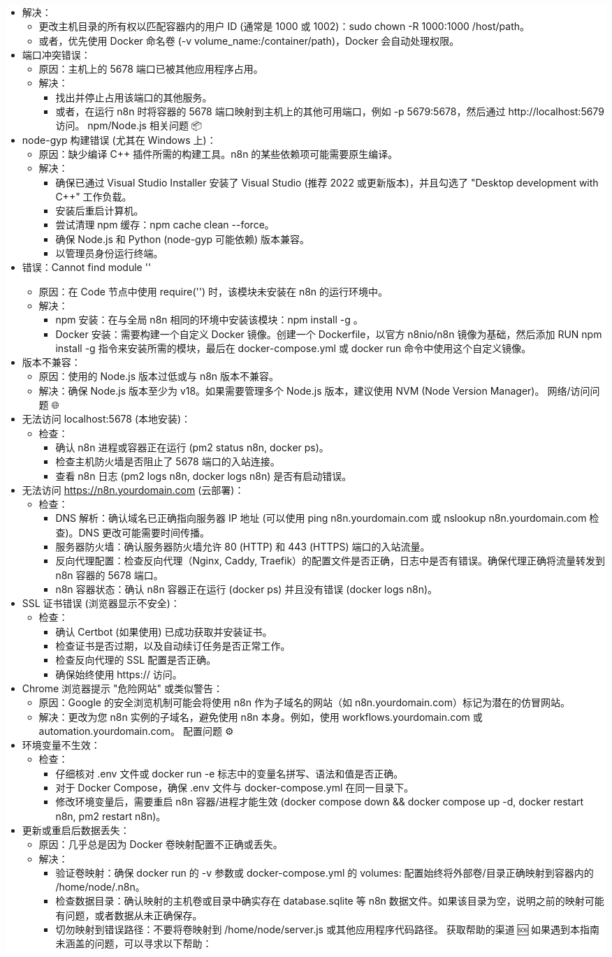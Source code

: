   - 解决： 
    - 更改主机目录的所有权以匹配容器内的用户 ID (通常是 1000 或 1002)：sudo chown -R 1000:1000 /host/path。
    - 或者，优先使用 Docker 命名卷 (-v volume_name:/container/path)，Docker 会自动处理权限。
- 端口冲突错误：
  - 原因：主机上的 5678 端口已被其他应用程序占用。
  - 解决： 
    - 找出并停止占用该端口的其他服务。
    - 或者，在运行 n8n 时将容器的 5678 端口映射到主机上的其他可用端口，例如 -p 5679:5678，然后通过 http://localhost:5679 访问。
npm/Node.js 相关问题 📦
- node-gyp 构建错误 (尤其在 Windows 上)：
  - 原因：缺少编译 C++ 插件所需的构建工具。n8n 的某些依赖项可能需要原生编译。
  - 解决： 
    - 确保已通过 Visual Studio Installer 安装了 Visual Studio (推荐 2022 或更新版本)，并且勾选了 "Desktop development with C++" 工作负载。
    - 安装后重启计算机。
    - 尝试清理 npm 缓存：npm cache clean --force。
    - 确保 Node.js 和 Python (node-gyp 可能依赖) 版本兼容。
    - 以管理员身份运行终端。
- 错误：Cannot find module '<module>'
  - 原因：在 Code 节点中使用 require('<module>') 时，该模块未安装在 n8n 的运行环境中。
  - 解决： 
    - npm 安装：在与全局 n8n 相同的环境中安装该模块：npm install -g <module>。
    - Docker 安装：需要构建一个自定义 Docker 镜像。创建一个 Dockerfile，以官方 n8nio/n8n 镜像为基础，然后添加 RUN npm install -g <module> 指令来安装所需的模块，最后在 docker-compose.yml 或 docker run 命令中使用这个自定义镜像。
- 版本不兼容：
  - 原因：使用的 Node.js 版本过低或与 n8n 版本不兼容。
  - 解决：确保 Node.js 版本至少为 v18。如果需要管理多个 Node.js 版本，建议使用 NVM (Node Version Manager)。
网络/访问问题 🌐
- 无法访问 localhost:5678 (本地安装)：
  - 检查： 
    - 确认 n8n 进程或容器正在运行 (pm2 status n8n, docker ps)。
    - 检查主机防火墙是否阻止了 5678 端口的入站连接。
    - 查看 n8n 日志 (pm2 logs n8n, docker logs n8n) 是否有启动错误。
- 无法访问 https://n8n.yourdomain.com (云部署)：
  - 检查： 
    - DNS 解析：确认域名已正确指向服务器 IP 地址 (可以使用 ping n8n.yourdomain.com 或 nslookup n8n.yourdomain.com 检查)。DNS 更改可能需要时间传播。
    - 服务器防火墙：确认服务器防火墙允许 80 (HTTP) 和 443 (HTTPS) 端口的入站流量。
    - 反向代理配置：检查反向代理（Nginx, Caddy, Traefik）的配置文件是否正确，日志中是否有错误。确保代理正确将流量转发到 n8n 容器的 5678 端口。
    - n8n 容器状态：确认 n8n 容器正在运行 (docker ps) 并且没有错误 (docker logs n8n)。
- SSL 证书错误 (浏览器显示不安全)：
  - 检查： 
    - 确认 Certbot (如果使用) 已成功获取并安装证书。
    - 检查证书是否过期，以及自动续订任务是否正常工作。
    - 检查反向代理的 SSL 配置是否正确。
    - 确保始终使用 https:// 访问。
- Chrome 浏览器提示 "危险网站" 或类似警告：
  - 原因：Google 的安全浏览机制可能会将使用 n8n 作为子域名的网站（如 n8n.yourdomain.com）标记为潜在的仿冒网站。
  - 解决：更改为您 n8n 实例的子域名，避免使用 n8n 本身。例如，使用 workflows.yourdomain.com 或 automation.yourdomain.com。
配置问题 ⚙️
- 环境变量不生效：
  - 检查： 
    - 仔细核对 .env 文件或 docker run -e 标志中的变量名拼写、语法和值是否正确。
    - 对于 Docker Compose，确保 .env 文件与 docker-compose.yml 在同一目录下。
    - 修改环境变量后，需要重启 n8n 容器/进程才能生效 (docker compose down && docker compose up -d, docker restart n8n, pm2 restart n8n)。
- 更新或重启后数据丢失：
  - 原因：几乎总是因为 Docker 卷映射配置不正确或丢失。
  - 解决： 
    - 验证卷映射：确保 docker run 的 -v 参数或 docker-compose.yml 的 volumes: 配置始终将外部卷/目录正确映射到容器内的 /home/node/.n8n。
    - 检查数据目录：确认映射的主机卷或目录中确实存在 database.sqlite 等 n8n 数据文件。如果该目录为空，说明之前的映射可能有问题，或者数据从未正确保存。
    - 切勿映射到错误路径：不要将卷映射到 /home/node/server.js 或其他应用程序代码路径。
获取帮助的渠道 🆘
如果遇到本指南未涵盖的问题，可以寻求以下帮助：